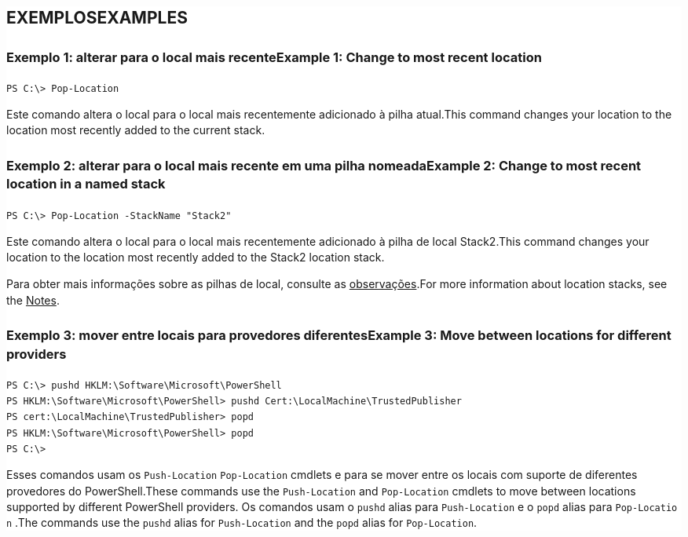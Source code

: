 ## <span data-ttu-id="dccd7-110">EXEMPLOS</span><span class="sxs-lookup"><span data-stu-id="dccd7-110">EXAMPLES</span></span>

### <span data-ttu-id="dccd7-111">Exemplo 1: alterar para o local mais recente</span><span class="sxs-lookup"><span data-stu-id="dccd7-111">Example 1: Change to most recent location</span></span>

```
PS C:\> Pop-Location
```

<span data-ttu-id="dccd7-112">Este comando altera o local para o local mais recentemente adicionado à pilha atual.</span><span class="sxs-lookup"><span data-stu-id="dccd7-112">This command changes your location to the location most recently added to the current stack.</span></span>

### <span data-ttu-id="dccd7-113">Exemplo 2: alterar para o local mais recente em uma pilha nomeada</span><span class="sxs-lookup"><span data-stu-id="dccd7-113">Example 2: Change to most recent location in a named stack</span></span>

```
PS C:\> Pop-Location -StackName "Stack2"
```

<span data-ttu-id="dccd7-114">Este comando altera o local para o local mais recentemente adicionado à pilha de local Stack2.</span><span class="sxs-lookup"><span data-stu-id="dccd7-114">This command changes your location to the location most recently added to the Stack2 location stack.</span></span>

<span data-ttu-id="dccd7-115">Para obter mais informações sobre as pilhas de local, consulte as [observações](#notes).</span><span class="sxs-lookup"><span data-stu-id="dccd7-115">For more information about location stacks, see the [Notes](#notes).</span></span>

### <span data-ttu-id="dccd7-116">Exemplo 3: mover entre locais para provedores diferentes</span><span class="sxs-lookup"><span data-stu-id="dccd7-116">Example 3: Move between locations for different providers</span></span>

```
PS C:\> pushd HKLM:\Software\Microsoft\PowerShell
PS HKLM:\Software\Microsoft\PowerShell> pushd Cert:\LocalMachine\TrustedPublisher
PS cert:\LocalMachine\TrustedPublisher> popd
PS HKLM:\Software\Microsoft\PowerShell> popd
PS C:\>
```

<span data-ttu-id="dccd7-117">Esses comandos usam os `Push-Location` `Pop-Location` cmdlets e para se mover entre os locais com suporte de diferentes provedores do PowerShell.</span><span class="sxs-lookup"><span data-stu-id="dccd7-117">These commands use the `Push-Location` and `Pop-Location` cmdlets to move between locations supported by different PowerShell providers.</span></span> <span data-ttu-id="dccd7-118">Os comandos usam o `pushd` alias para `Push-Location` e o `popd` alias para `Pop-Location` .</span><span class="sxs-lookup"><span data-stu-id="dccd7-118">The commands use the `pushd` alias for `Push-Location` and the `popd` alias for `Pop-Location`.</span></span>

